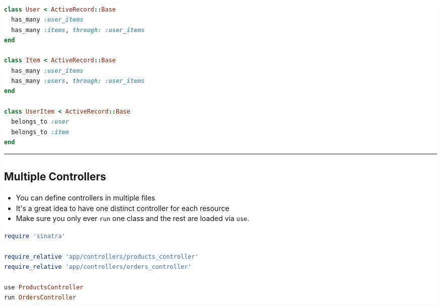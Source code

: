 ```ruby
class User < ActiveRecord::Base
  has_many :user_items
  has_many :items, through: :user_items
end

class Item < ActiveRecord::Base
  has_many :user_items
  has_many :users, through: :user_items
end

class UserItem < ActiveRecord::Base 
  belongs_to :user
  belongs_to :item
end
```

---
## Multiple Controllers

* You can define controllers in multiple files
* It's a great idea to have one distinct controller for each resource
* Make sure you only ever `run` one class and the rest are loaded via `use`.

```ruby
require 'sinatra'

require_relative 'app/controllers/products_controller'
require_relative 'app/controllers/orders_controller'

use ProductsController
run OrdersController
```
